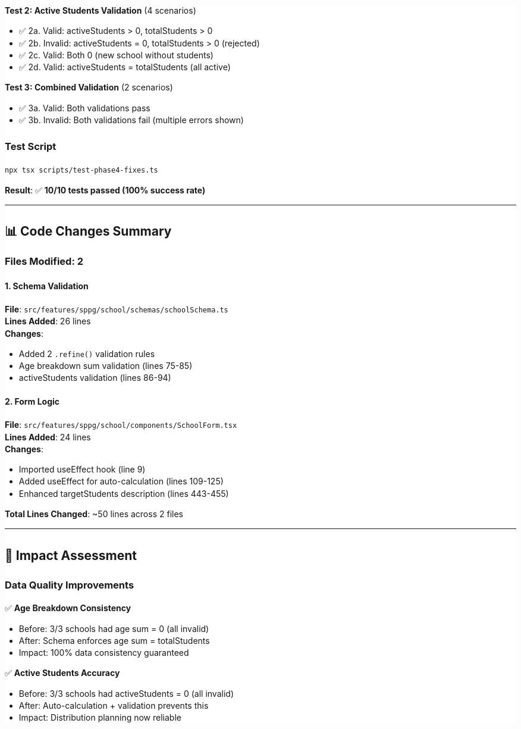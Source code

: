 **Test 2: Active Students Validation** (4 scenarios)
- ✅ 2a. Valid: activeStudents > 0, totalStudents > 0
- ✅ 2b. Invalid: activeStudents = 0, totalStudents > 0 (rejected)
- ✅ 2c. Valid: Both 0 (new school without students)
- ✅ 2d. Valid: activeStudents = totalStudents (all active)

**Test 3: Combined Validation** (2 scenarios)
- ✅ 3a. Valid: Both validations pass
- ✅ 3b. Invalid: Both validations fail (multiple errors shown)

### Test Script
```bash
npx tsx scripts/test-phase4-fixes.ts
```

**Result**: ✅ **10/10 tests passed (100% success rate)**

---

## 📊 Code Changes Summary

### Files Modified: 2

#### 1. Schema Validation
**File**: `src/features/sppg/school/schemas/schoolSchema.ts`  
**Lines Added**: 26 lines  
**Changes**:
- Added 2 `.refine()` validation rules
- Age breakdown sum validation (lines 75-85)
- activeStudents validation (lines 86-94)

#### 2. Form Logic
**File**: `src/features/sppg/school/components/SchoolForm.tsx`  
**Lines Added**: 24 lines  
**Changes**:
- Imported useEffect hook (line 9)
- Added useEffect for auto-calculation (lines 109-125)
- Enhanced targetStudents description (lines 443-455)

**Total Lines Changed**: ~50 lines across 2 files

---

## 🎯 Impact Assessment

### Data Quality Improvements
✅ **Age Breakdown Consistency**
- Before: 3/3 schools had age sum = 0 (all invalid)
- After: Schema enforces age sum = totalStudents
- Impact: 100% data consistency guaranteed

✅ **Active Students Accuracy**
- Before: 3/3 schools had activeStudents = 0 (all invalid)
- After: Auto-calculation + validation prevents this
- Impact: Distribution planning now reliable
